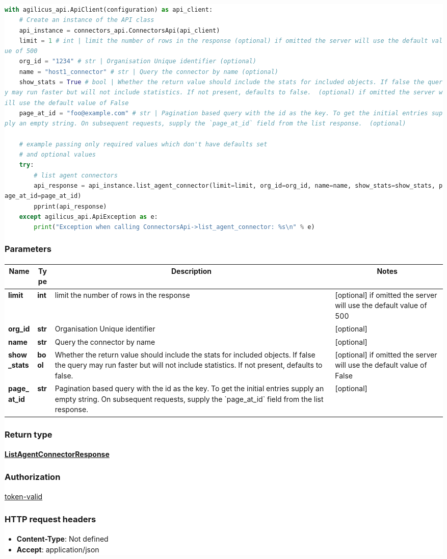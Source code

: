 ```python
with agilicus_api.ApiClient(configuration) as api_client:
    # Create an instance of the API class
    api_instance = connectors_api.ConnectorsApi(api_client)
    limit = 1 # int | limit the number of rows in the response (optional) if omitted the server will use the default value of 500
    org_id = "1234" # str | Organisation Unique identifier (optional)
    name = "host1_connector" # str | Query the connector by name (optional)
    show_stats = True # bool | Whether the return value should include the stats for included objects. If false the query may run faster but will not include statistics. If not present, defaults to false.  (optional) if omitted the server will use the default value of False
    page_at_id = "foo@example.com" # str | Pagination based query with the id as the key. To get the initial entries supply an empty string. On subsequent requests, supply the `page_at_id` field from the list response.  (optional)

    # example passing only required values which don't have defaults set
    # and optional values
    try:
        # list agent connectors
        api_response = api_instance.list_agent_connector(limit=limit, org_id=org_id, name=name, show_stats=show_stats, page_at_id=page_at_id)
        pprint(api_response)
    except agilicus_api.ApiException as e:
        print("Exception when calling ConnectorsApi->list_agent_connector: %s\n" % e)
```


### Parameters

Name | Type | Description  | Notes
------------- | ------------- | ------------- | -------------
 **limit** | **int**| limit the number of rows in the response | [optional] if omitted the server will use the default value of 500
 **org_id** | **str**| Organisation Unique identifier | [optional]
 **name** | **str**| Query the connector by name | [optional]
 **show_stats** | **bool**| Whether the return value should include the stats for included objects. If false the query may run faster but will not include statistics. If not present, defaults to false.  | [optional] if omitted the server will use the default value of False
 **page_at_id** | **str**| Pagination based query with the id as the key. To get the initial entries supply an empty string. On subsequent requests, supply the &#x60;page_at_id&#x60; field from the list response.  | [optional]

### Return type

[**ListAgentConnectorResponse**](ListAgentConnectorResponse.md)

### Authorization

[token-valid](../README.md#token-valid)

### HTTP request headers

 - **Content-Type**: Not defined
 - **Accept**: application/json
